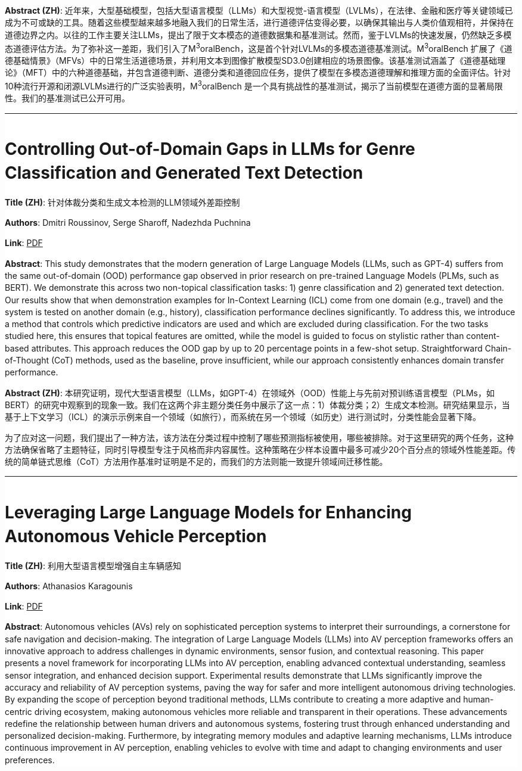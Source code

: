 **Abstract (ZH)**: 近年来，大型基础模型，包括大型语言模型（LLMs）和大型视觉-语言模型（LVLMs），在法律、金融和医疗等关键领域已成为不可或缺的工具。随着这些模型越来越多地融入我们的日常生活，进行道德评估变得必要，以确保其输出与人类价值观相符，并保持在道德边界之内。以往的工作主要关注LLMs，提出了限于文本模态的道德数据集和基准测试。然而，鉴于LVLMs的快速发展，仍然缺乏多模态道德评估方法。为了弥补这一差距，我们引入了M$^3$oralBench，这是首个针对LVLMs的多模态道德基准测试。M$^3$oralBench 扩展了《道德基础情景》（MFVs）中的日常生活道德场景，并利用文本到图像扩散模型SD3.0创建相应的场景图像。该基准测试涵盖了《道德基础理论》（MFT）中的六种道德基础，并包含道德判断、道德分类和道德回应任务，提供了模型在多模态道德理解和推理方面的全面评估。针对10种流行开源和闭源LVLMs进行的广泛实验表明，M$^3$oralBench 是一个具有挑战性的基准测试，揭示了当前模型在道德方面的显著局限性。我们的基准测试已公开可用。 

---
# Controlling Out-of-Domain Gaps in LLMs for Genre Classification and Generated Text Detection 

**Title (ZH)**: 针对体裁分类和生成文本检测的LLM领域外差距控制 

**Authors**: Dmitri Roussinov, Serge Sharoff, Nadezhda Puchnina  

**Link**: [PDF](https://arxiv.org/pdf/2412.20595)  

**Abstract**: This study demonstrates that the modern generation of Large Language Models (LLMs, such as GPT-4) suffers from the same out-of-domain (OOD) performance gap observed in prior research on pre-trained Language Models (PLMs, such as BERT). We demonstrate this across two non-topical classification tasks: 1) genre classification and 2) generated text detection. Our results show that when demonstration examples for In-Context Learning (ICL) come from one domain (e.g., travel) and the system is tested on another domain (e.g., history), classification performance declines significantly.
To address this, we introduce a method that controls which predictive indicators are used and which are excluded during classification. For the two tasks studied here, this ensures that topical features are omitted, while the model is guided to focus on stylistic rather than content-based attributes. This approach reduces the OOD gap by up to 20 percentage points in a few-shot setup. Straightforward Chain-of-Thought (CoT) methods, used as the baseline, prove insufficient, while our approach consistently enhances domain transfer performance. 

**Abstract (ZH)**: 本研究证明，现代大型语言模型（LLMs，如GPT-4）在领域外（OOD）性能上与先前对预训练语言模型（PLMs，如BERT）的研究中观察到的现象一致。我们在这两个非主题分类任务中展示了这一点：1）体裁分类；2）生成文本检测。研究结果显示，当基于上下文学习（ICL）的演示示例来自一个领域（如旅行），而系统在另一个领域（如历史）进行测试时，分类性能会显著下降。

为了应对这一问题，我们提出了一种方法，该方法在分类过程中控制了哪些预测指标被使用，哪些被排除。对于这里研究的两个任务，这种方法确保省略了主题特征，同时引导模型专注于风格而非内容属性。这种策略在少样本设置中最多可减少20个百分点的领域外性能差距。传统的简单链式思维（CoT）方法用作基准时证明是不足的，而我们的方法则能一致提升领域间迁移性能。 

---
# Leveraging Large Language Models for Enhancing Autonomous Vehicle Perception 

**Title (ZH)**: 利用大型语言模型增强自主车辆感知 

**Authors**: Athanasios Karagounis  

**Link**: [PDF](https://arxiv.org/pdf/2412.20230)  

**Abstract**: Autonomous vehicles (AVs) rely on sophisticated perception systems to interpret their surroundings, a cornerstone for safe navigation and decision-making. The integration of Large Language Models (LLMs) into AV perception frameworks offers an innovative approach to address challenges in dynamic environments, sensor fusion, and contextual reasoning. This paper presents a novel framework for incorporating LLMs into AV perception, enabling advanced contextual understanding, seamless sensor integration, and enhanced decision support. Experimental results demonstrate that LLMs significantly improve the accuracy and reliability of AV perception systems, paving the way for safer and more intelligent autonomous driving technologies. By expanding the scope of perception beyond traditional methods, LLMs contribute to creating a more adaptive and human-centric driving ecosystem, making autonomous vehicles more reliable and transparent in their operations. These advancements redefine the relationship between human drivers and autonomous systems, fostering trust through enhanced understanding and personalized decision-making. Furthermore, by integrating memory modules and adaptive learning mechanisms, LLMs introduce continuous improvement in AV perception, enabling vehicles to evolve with time and adapt to changing environments and user preferences. 
